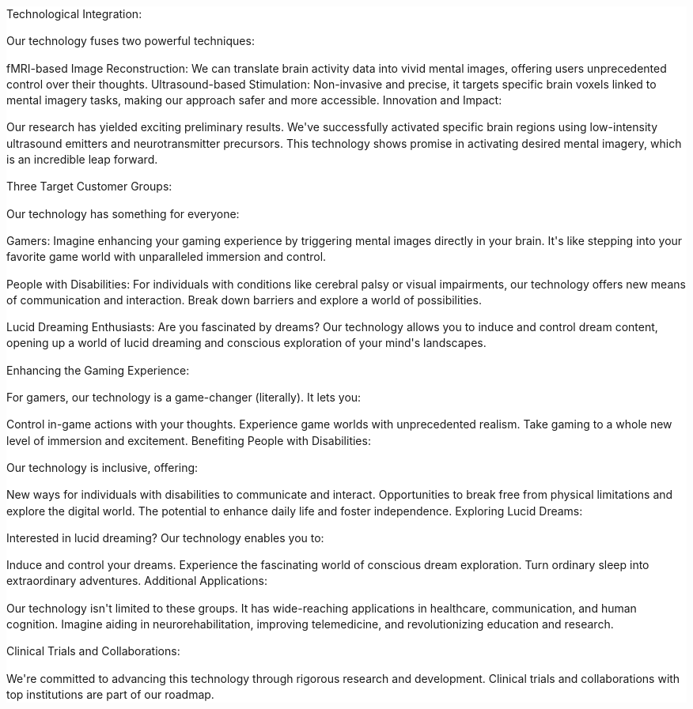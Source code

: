 Technological Integration:

Our technology fuses two powerful techniques:

fMRI-based Image Reconstruction: We can translate brain activity data into vivid mental images, offering users unprecedented control over their thoughts.
Ultrasound-based Stimulation: Non-invasive and precise, it targets specific brain voxels linked to mental imagery tasks, making our approach safer and more accessible.
Innovation and Impact:

Our research has yielded exciting preliminary results. We've successfully activated specific brain regions using low-intensity ultrasound emitters and neurotransmitter precursors. This technology shows promise in activating desired mental imagery, which is an incredible leap forward.

Three Target Customer Groups:

Our technology has something for everyone:

Gamers: Imagine enhancing your gaming experience by triggering mental images directly in your brain. It's like stepping into your favorite game world with unparalleled immersion and control.

People with Disabilities: For individuals with conditions like cerebral palsy or visual impairments, our technology offers new means of communication and interaction. Break down barriers and explore a world of possibilities.

Lucid Dreaming Enthusiasts: Are you fascinated by dreams? Our technology allows you to induce and control dream content, opening up a world of lucid dreaming and conscious exploration of your mind's landscapes.

Enhancing the Gaming Experience:

For gamers, our technology is a game-changer (literally). It lets you:

Control in-game actions with your thoughts.
Experience game worlds with unprecedented realism.
Take gaming to a whole new level of immersion and excitement.
Benefiting People with Disabilities:

Our technology is inclusive, offering:

New ways for individuals with disabilities to communicate and interact.
Opportunities to break free from physical limitations and explore the digital world.
The potential to enhance daily life and foster independence.
Exploring Lucid Dreams:

Interested in lucid dreaming? Our technology enables you to:

Induce and control your dreams.
Experience the fascinating world of conscious dream exploration.
Turn ordinary sleep into extraordinary adventures.
Additional Applications:

Our technology isn't limited to these groups. It has wide-reaching applications in healthcare, communication, and human cognition. Imagine aiding in neurorehabilitation, improving telemedicine, and revolutionizing education and research.


Clinical Trials and Collaborations:

We're committed to advancing this technology through rigorous research and development. Clinical trials and collaborations with top institutions are part of our roadmap.
